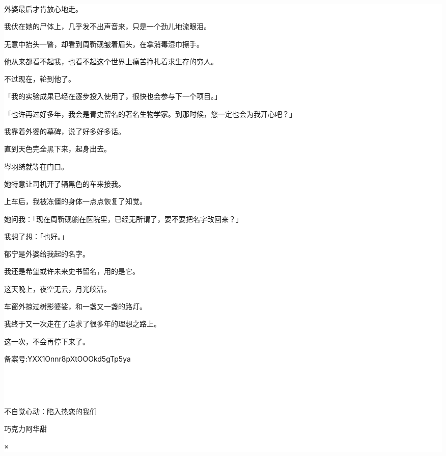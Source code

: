  <p>外婆最后才肯放心地走。</p>
 <p>我伏在她的尸体上，几乎发不出声音来，只是一个劲儿地流眼泪。</p>
 <p>无意中抬头一瞥，却看到周靳砚皱着眉头，在拿消毒湿巾擦手。</p>
 <p>他从来都看不起我，也看不起这个世界上痛苦挣扎着求生存的穷人。</p>
 <p>不过现在，轮到他了。</p>
 <p>「我的实验成果已经在逐步投入使用了，很快也会参与下一个项目。」</p>
 <p>「也许再过好多年，我会是青史留名的著名生物学家。到那时候，您一定也会为我开心吧？」</p>
 <p>我靠着外婆的墓碑，说了好多好多话。</p>
 <p>直到天色完全黑下来，起身出去。</p>
 <p>岑羽绮就等在门口。</p>
 <p>她特意让司机开了辆黑色的车来接我。</p>
 <p>上车后，我被冻僵的身体一点点恢复了知觉。</p>
 <p>她问我：「现在周靳砚躺在医院里，已经无所谓了，要不要把名字改回来？」</p>
 <p>我想了想：「也好。」</p>
 <p>郁宁是外婆给我起的名字。</p>
 <p>我还是希望或许未来史书留名，用的是它。</p>
 <p>这天晚上，夜空无云，月光皎洁。</p>
 <p>车窗外掠过树影婆娑，和一盏又一盏的路灯。</p>
 <p>我终于又一次走在了追求了很多年的理想之路上。</p>
 <p>这一次，不会再停下来了。</p>
 <p>备案号:YXX1Onnr8pXtOOOkd5gTp5ya</p>
 <p>​</p>
 <p>​</p>
 <p>不自觉心动：陷入热恋的我们</p>
 <p>巧克力阿华甜</p>
 <p>×</p>
</div>
